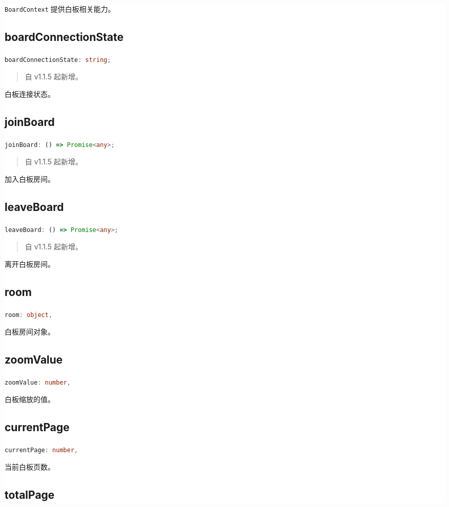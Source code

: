 `BoardContext` 提供白板相关能力。

## boardConnectionState

```typescript
boardConnectionState: string;
```

> 自 v1.1.5 起新增。

白板连接状态。

## joinBoard

```typescript
joinBoard: () => Promise<any>;
```

> 自 v1.1.5 起新增。

加入白板房间。

## leaveBoard

```typescript
leaveBoard: () => Promise<any>;
```

> 自 v1.1.5 起新增。

离开白板房间。

## room

```typescript
room: object,
```

白板房间对象。

## zoomValue

```typescript
zoomValue: number,
```

白板缩放的值。

## currentPage

```typescript
currentPage: number,
```

当前白板页数。

## totalPage
